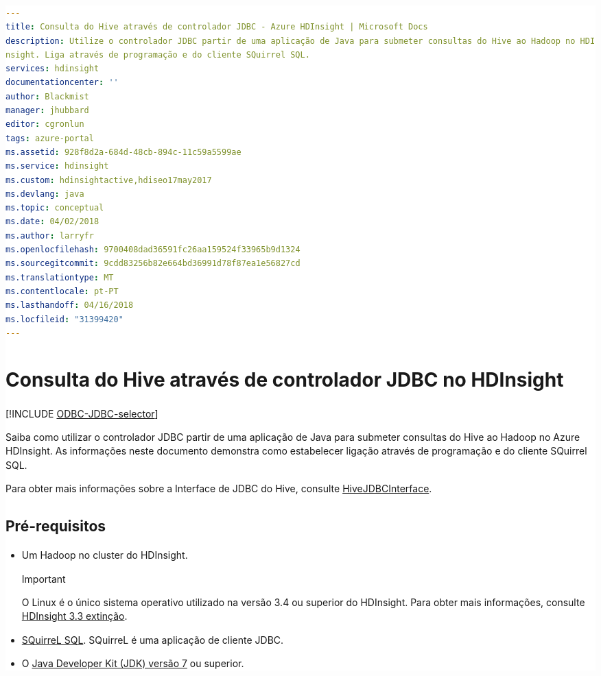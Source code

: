 ```yaml
---
title: Consulta do Hive através de controlador JDBC - Azure HDInsight | Microsoft Docs
description: Utilize o controlador JDBC partir de uma aplicação de Java para submeter consultas do Hive ao Hadoop no HDInsight. Liga através de programação e do cliente SQuirrel SQL.
services: hdinsight
documentationcenter: ''
author: Blackmist
manager: jhubbard
editor: cgronlun
tags: azure-portal
ms.assetid: 928f8d2a-684d-48cb-894c-11c59a5599ae
ms.service: hdinsight
ms.custom: hdinsightactive,hdiseo17may2017
ms.devlang: java
ms.topic: conceptual
ms.date: 04/02/2018
ms.author: larryfr
ms.openlocfilehash: 9700408dad36591fc26aa159524f33965b9d1324
ms.sourcegitcommit: 9cdd83256b82e664bd36991d78f87ea1e56827cd
ms.translationtype: MT
ms.contentlocale: pt-PT
ms.lasthandoff: 04/16/2018
ms.locfileid: "31399420"
---
```

# <a name="query-hive-through-the-jdbc-driver-in-hdinsight"></a>Consulta do Hive através de controlador JDBC no HDInsight

[!INCLUDE [ODBC-JDBC-selector](../../../includes/hdinsight-selector-odbc-jdbc.md)]

Saiba como utilizar o controlador JDBC partir de uma aplicação de Java para submeter consultas do Hive ao Hadoop no Azure HDInsight. As informações neste documento demonstra como estabelecer ligação através de programação e do cliente SQuirrel SQL.

Para obter mais informações sobre a Interface de JDBC do Hive, consulte [HiveJDBCInterface](https://cwiki.apache.org/confluence/display/Hive/HiveJDBCInterface).

## <a name="prerequisites"></a>Pré-requisitos

* Um Hadoop no cluster do HDInsight.

  > [!IMPORTANT]
  > O Linux é o único sistema operativo utilizado na versão 3.4 ou superior do HDInsight. Para obter mais informações, consulte [HDInsight 3.3 extinção](../hdinsight-component-versioning.md#hdinsight-windows-retirement).

* [SQuirreL SQL](http://squirrel-sql.sourceforge.net/). SQuirreL é uma aplicação de cliente JDBC.

* O [Java Developer Kit (JDK) versão 7](https://www.oracle.com/technetwork/java/javase/downloads/jdk7-downloads-1880260.html) ou superior.
